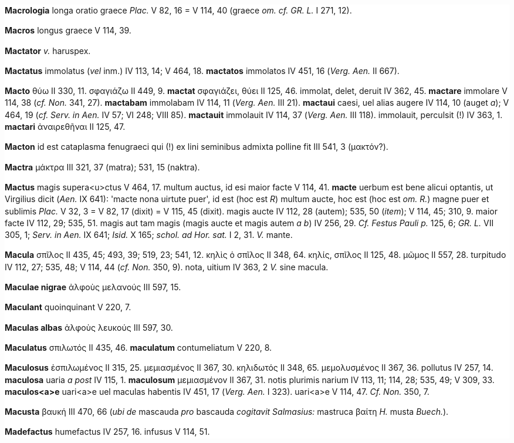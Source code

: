 **Macrologia** longa oratio graece *Plac.* V 82, 16 = V 114, 40 (graece
*om. cf. GR. L.* I 271, 12).

**Macros** longus graece V 114, 39.

**Mactator** *v.* haruspex.

**Mactatus** immolatus (*vel* inm.) IV 113, 14; V 464, 18. **mactatos**
immolatos IV 451, 16 (*Verg. Aen.* II 667).

**Macto** θύω II 330, 11. σφαγιάζω II 449, 9. **mactat** σφαγιάζει, θύει
II 125, 46. immolat, delet, deruit IV 362, 45. **mactare** immolare V
114, 38 (*cf. Non.* 341, 27). **mactabam** immolabam IV 114, 11
(*Verg. Aen.* III 21). **mactaui** caesi, uel alias augere IV 114, 10
(auget *a*); V 464, 19 (*cf. Serv. in Aen.* IV 57; VI 248; VIII 85).
**mactauit** immolauit IV 114, 37 (*Verg. Aen.* III 118). immolauit,
perculsit (!) IV 363, 1. **mactari** ἀναιρεθῆναι II 125, 47.

<pb n="VI.667" facs="6.667.jpg"></pb>
**Macton** id est cataplasma fenugraeci qui (!) ex lini seminibus
admixta polline fit III 541, 3 (μακτόν?).

**Mactra** μάκτρα III 321, 37 (matra); 531, 15 (naktra).

**Mactus** magis supera\<u\>ctus V 464, 17. multum auctus, id esi maior
facte V 114, 41. **macte** uerbum est bene alicui optantis, ut Virgilius
dicit (*Aen.* IX 641): 'macte nona uirtute puer', id est (hoc est *R*)
multum aucte, hoc est (hoc est *om. R.*) magne puer et sublimis *Plac.*
V 32, 3 = V 82, 17 (dixit) = V 115, 45 (dixit). magis aucte IV 112, 28
(autem); 535, 50 (*item*); V 114, 45; 310, 9. maior facte IV 112, 29;
535, 51. magis aut tam magis (magis aucte et magis autem *a b*) IV 256,
29. *Cf. Festus Pauli p.* 125, 6; *GR. L.* VII 305, 1; *Serv. in Aen.*
IX 641; *Isid.* X 165; *schol. ad Hor. sat.* I 2, 31. *V.* mante.

**Macula** σπῖλος II 435, 45; 493, 39; 519, 23; 541, 12. κηλὶς ὁ σπῖλος II
348, 64. κηλίς, σπῖλος II 125, 48. μῶμος II 557, 28. turpitudo IV 112,
27; 535, 48; V 114, 44 (*cf. Non.* 350, 9). nota, uitium IV 363, 2 *V.*
sine macula.

**Maculae nigrae** ἀλφοὺς μελανούς III 597, 15.

**Maculant** quoinquinant V 220, 7.

**Maculas albas** ἀλφοὺς λευκούς III 597, 30.

**Maculatus** σπιλωτός II 435, 46. **maculatum** contumeliatum V 220, 8.

**Maculosus** ἐσπιλωμένος II 315, 25. μεμιασμένος II 367, 30. κηλιδωτός
II 348, 65. μεμολυσμένος II 367, 36. pollutus IV 257, 14. **maculosa**
uaria *a post* IV 115, 1. **maculosum** μεμιασμέvov II 367, 31. notis
plurimis narium IV 113, 11; 114, 28; 535, 49; V 309, 33.
**maculos\<a\>e** uari\<a\>e uel maculas habentis IV 451, 17 (*Verg.*
*Aen.* I 323). uari\<a\>e V 114, 47. *Cf. Non.* 350, 7.

**Macusta** βαυκή III 470, 66 (*ubi de* mascauda *pro* bascauda
*cogitavit Salmasius:* mastruca βαίτη *H.* musta *Buech.*).

**Madefactus** humefactus IV 257, 16. infusus V 114, 51.
